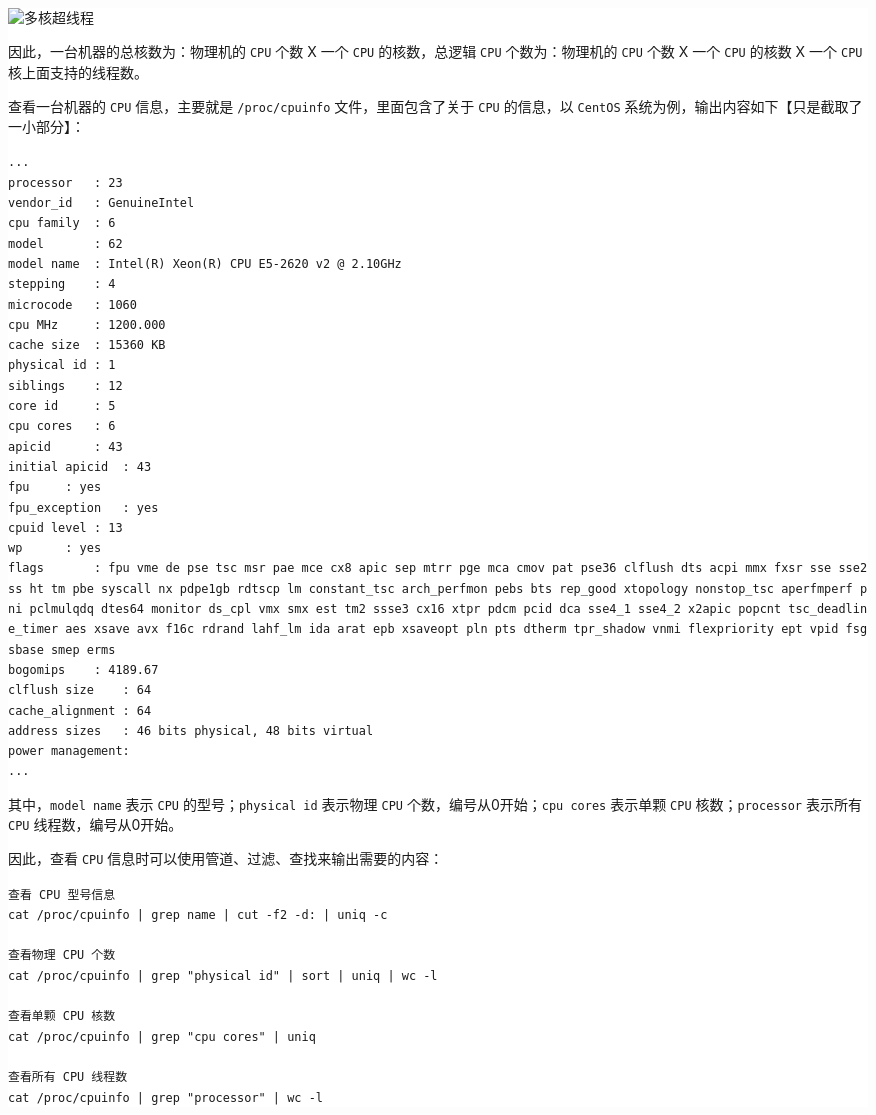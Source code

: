 ![多核超线程](https://raw.githubusercontent.com/iplaypi/img-playpi/master/img/2020/20200412175032.jpg "多核超线程")

因此，一台机器的总核数为：物理机的 `CPU` 个数 X 一个 `CPU` 的核数，总逻辑 `CPU` 个数为：物理机的 `CPU` 个数 X 一个 `CPU` 的核数 X 一个 `CPU` 核上面支持的线程数。

查看一台机器的 `CPU` 信息，主要就是 `/proc/cpuinfo` 文件，里面包含了关于 `CPU` 的信息，以 `CentOS` 系统为例，输出内容如下【只是截取了一小部分】：

```
...
processor	: 23
vendor_id	: GenuineIntel
cpu family	: 6
model		: 62
model name	: Intel(R) Xeon(R) CPU E5-2620 v2 @ 2.10GHz
stepping	: 4
microcode	: 1060
cpu MHz		: 1200.000
cache size	: 15360 KB
physical id	: 1
siblings	: 12
core id		: 5
cpu cores	: 6
apicid		: 43
initial apicid	: 43
fpu		: yes
fpu_exception	: yes
cpuid level	: 13
wp		: yes
flags		: fpu vme de pse tsc msr pae mce cx8 apic sep mtrr pge mca cmov pat pse36 clflush dts acpi mmx fxsr sse sse2 ss ht tm pbe syscall nx pdpe1gb rdtscp lm constant_tsc arch_perfmon pebs bts rep_good xtopology nonstop_tsc aperfmperf pni pclmulqdq dtes64 monitor ds_cpl vmx smx est tm2 ssse3 cx16 xtpr pdcm pcid dca sse4_1 sse4_2 x2apic popcnt tsc_deadline_timer aes xsave avx f16c rdrand lahf_lm ida arat epb xsaveopt pln pts dtherm tpr_shadow vnmi flexpriority ept vpid fsgsbase smep erms
bogomips	: 4189.67
clflush size	: 64
cache_alignment	: 64
address sizes	: 46 bits physical, 48 bits virtual
power management:
...
```

其中，`model name` 表示 `CPU` 的型号；`physical id` 表示物理 `CPU` 个数，编号从0开始；`cpu cores` 表示单颗 `CPU` 核数；`processor` 表示所有 `CPU` 线程数，编号从0开始。

因此，查看 `CPU` 信息时可以使用管道、过滤、查找来输出需要的内容：

```
查看 CPU 型号信息
cat /proc/cpuinfo | grep name | cut -f2 -d: | uniq -c

查看物理 CPU 个数
cat /proc/cpuinfo | grep "physical id" | sort | uniq | wc -l

查看单颗 CPU 核数
cat /proc/cpuinfo | grep "cpu cores" | uniq

查看所有 CPU 线程数
cat /proc/cpuinfo | grep "processor" | wc -l
```
